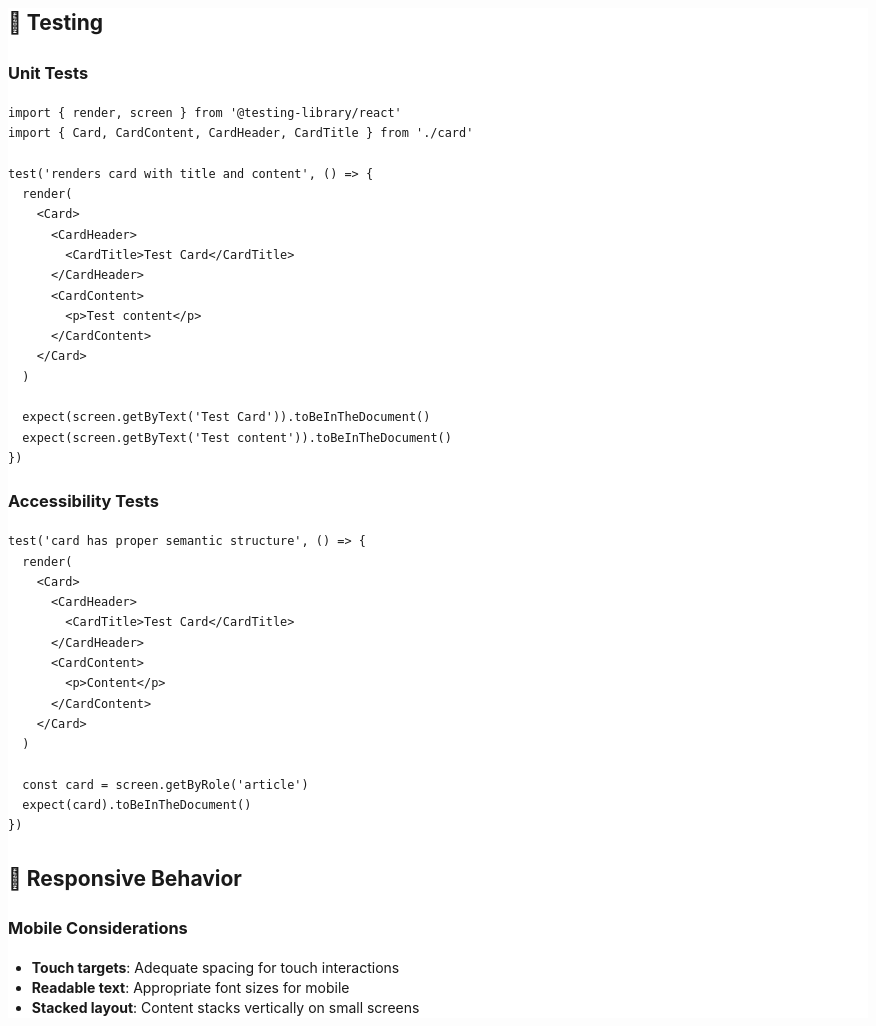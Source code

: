 ## 🧪 Testing

### Unit Tests
```tsx
import { render, screen } from '@testing-library/react'
import { Card, CardContent, CardHeader, CardTitle } from './card'

test('renders card with title and content', () => {
  render(
    <Card>
      <CardHeader>
        <CardTitle>Test Card</CardTitle>
      </CardHeader>
      <CardContent>
        <p>Test content</p>
      </CardContent>
    </Card>
  )
  
  expect(screen.getByText('Test Card')).toBeInTheDocument()
  expect(screen.getByText('Test content')).toBeInTheDocument()
})
```

### Accessibility Tests
```tsx
test('card has proper semantic structure', () => {
  render(
    <Card>
      <CardHeader>
        <CardTitle>Test Card</CardTitle>
      </CardHeader>
      <CardContent>
        <p>Content</p>
      </CardContent>
    </Card>
  )
  
  const card = screen.getByRole('article')
  expect(card).toBeInTheDocument()
})
```

## 📱 Responsive Behavior

### Mobile Considerations
- **Touch targets**: Adequate spacing for touch interactions
- **Readable text**: Appropriate font sizes for mobile
- **Stacked layout**: Content stacks vertically on small screens
